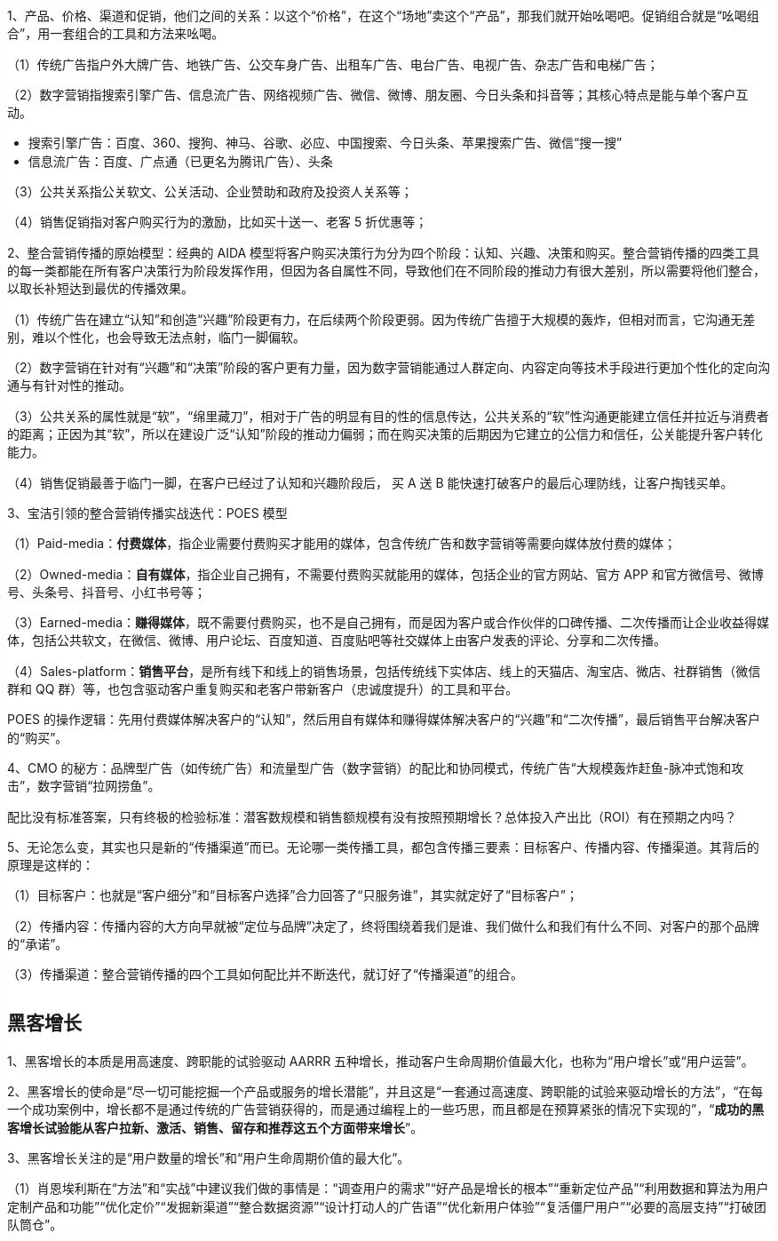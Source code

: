 1、产品、价格、渠道和促销，他们之间的关系：以这个“价格”，在这个“场地”卖这个“产品”，那我们就开始吆喝吧。促销组合就是“吆喝组合”，用一套组合的工具和方法来吆喝。

（1）传统广告指户外大牌广告、地铁广告、公交车身广告、出租车广告、电台广告、电视广告、杂志广告和电梯广告；

（2）数字营销指搜索引擎广告、信息流广告、网络视频广告、微信、微博、朋友圈、今日头条和抖音等；其核心特点是能与单个客户互动。

- 搜索引擎广告：百度、360、搜狗、神马、谷歌、必应、中国搜索、今日头条、苹果搜索广告、微信“搜一搜”
- 信息流广告：百度、广点通（已更名为腾讯广告）、头条

（3）公共关系指公关软文、公关活动、企业赞助和政府及投资人关系等；

（4）销售促销指对客户购买行为的激励，比如买十送一、老客 5 折优惠等；

2、整合营销传播的原始模型：经典的 AIDA 模型将客户购买决策行为分为四个阶段：认知、兴趣、决策和购买。整合营销传播的四类工具的每一类都能在所有客户决策行为阶段发挥作用，但因为各自属性不同，导致他们在不同阶段的推动力有很大差别，所以需要将他们整合，以取长补短达到最优的传播效果。

（1）传统广告在建立“认知”和创造“兴趣”阶段更有力，在后续两个阶段更弱。因为传统广告擅于大规模的轰炸，但相对而言，它沟通无差别，难以个性化，也会导致无法点射，临门一脚偏软。

（2）数字营销在针对有“兴趣”和“决策”阶段的客户更有力量，因为数字营销能通过人群定向、内容定向等技术手段进行更加个性化的定向沟通与有针对性的推动。

（3）公共关系的属性就是“软”，“绵里藏刀”，相对于广告的明显有目的性的信息传达，公共关系的“软”性沟通更能建立信任并拉近与消费者的距离；正因为其“软”，所以在建设广泛“认知”阶段的推动力偏弱；而在购买决策的后期因为它建立的公信力和信任，公关能提升客户转化能力。

（4）销售促销最善于临门一脚，在客户已经过了认知和兴趣阶段后， 买 A 送 B 能快速打破客户的最后心理防线，让客户掏钱买单。

3、宝洁引领的整合营销传播实战迭代：POES 模型

（1）Paid-media：**付费媒体**，指企业需要付费购买才能用的媒体，包含传统广告和数字营销等需要向媒体放付费的媒体；

（2）Owned-media：**自有媒体**，指企业自己拥有，不需要付费购买就能用的媒体，包括企业的官方网站、官方 APP 和官方微信号、微博号、头条号、抖音号、小红书号等；

（3）Earned-media：**赚得媒体**，既不需要付费购买，也不是自己拥有，而是因为客户或合作伙伴的口碑传播、二次传播而让企业收益得媒体，包括公共软文，在微信、微博、用户论坛、百度知道、百度贴吧等社交媒体上由客户发表的评论、分享和二次传播。

（4）Sales-platform：**销售平台**，是所有线下和线上的销售场景，包括传统线下实体店、线上的天猫店、淘宝店、微店、社群销售（微信群和 QQ 群）等，也包含驱动客户重复购买和老客户带新客户（忠诚度提升）的工具和平台。

POES 的操作逻辑：先用付费媒体解决客户的“认知”，然后用自有媒体和赚得媒体解决客户的“兴趣”和“二次传播”，最后销售平台解决客户的“购买”。

4、CMO 的秘方：品牌型广告（如传统广告）和流量型广告（数字营销）的配比和协同模式，传统广告“大规模轰炸赶鱼-脉冲式饱和攻击”，数字营销“拉网捞鱼”。

配比没有标准答案，只有终极的检验标准：潜客数规模和销售额规模有没有按照预期增长？总体投入产出比（ROI）有在预期之内吗？

5、无论怎么变，其实也只是新的“传播渠道”而已。无论哪一类传播工具，都包含传播三要素：目标客户、传播内容、传播渠道。其背后的原理是这样的：

（1）目标客户：也就是“客户细分”和“目标客户选择”合力回答了“只服务谁”，其实就定好了“目标客户”；

（2）传播内容：传播内容的大方向早就被“定位与品牌”决定了，终将围绕着我们是谁、我们做什么和我们有什么不同、对客户的那个品牌的“承诺”。

（3）传播渠道：整合营销传播的四个工具如何配比并不断迭代，就订好了“传播渠道”的组合。

## 黑客增长

1、黑客增长的本质是用高速度、跨职能的试验驱动 AARRR 五种增长，推动客户生命周期价值最大化，也称为“用户增长”或“用户运营”。

2、黑客增长的使命是“尽一切可能挖掘一个产品或服务的增长潜能”，并且这是“一套通过高速度、跨职能的试验来驱动增长的方法”，“在每一个成功案例中，增长都不是通过传统的广告营销获得的，而是通过编程上的一些巧思，而且都是在预算紧张的情况下实现的”，“**成功的黑客增长试验能从客户拉新、激活、销售、留存和推荐这五个方面带来增长**”。

3、黑客增长关注的是“用户数量的增长”和“用户生命周期价值的最大化”。

（1）肖恩埃利斯在“方法”和“实战”中建议我们做的事情是：“调查用户的需求”“好产品是增长的根本”“重新定位产品”“利用数据和算法为用户定制产品和功能”“优化定价”“发掘新渠道”“整合数据资源”“设计打动人的广告语”“优化新用户体验”“复活僵尸用户”“必要的高层支持”“打破团队筒仓”。
